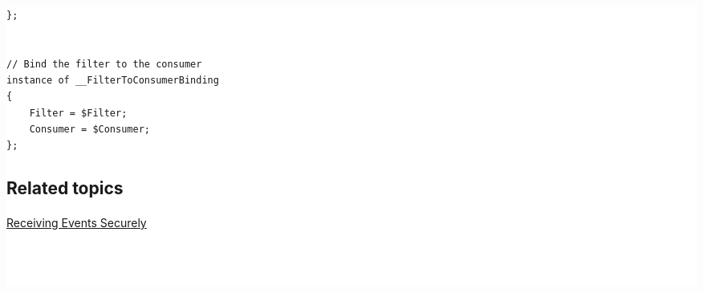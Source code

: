 ```mof
};
 

// Bind the filter to the consumer
instance of __FilterToConsumerBinding
{
    Filter = $Filter;
    Consumer = $Consumer;
};
```



## Related topics

<dl> <dt>

[Receiving Events Securely](receiving-events-securely.md)
</dt> </dl>

 

 
